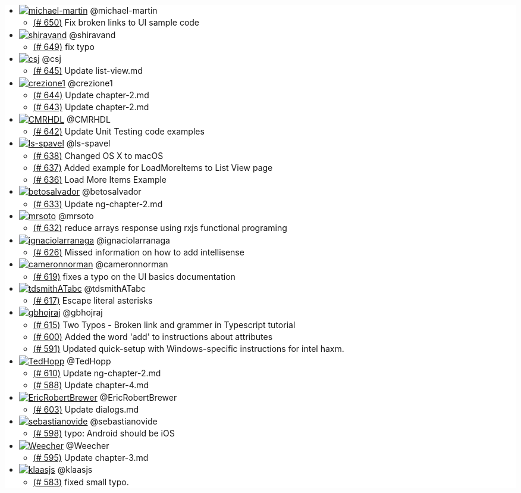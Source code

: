 - [<img src="https://avatars.githubusercontent.com/u/825998?v=3" alt="michael-martin" width="30px" height="30px"/>](https://github.com/michael-martin) @michael-martin
    - [(# 650)](https://github.com/NativeScript/docs/pull/650) Fix broken links to UI sample code 
- [<img src="https://avatars.githubusercontent.com/u/13690699?v=3" alt="shiravand" width="30px" height="30px"/>](https://github.com/shiravand) @shiravand
    - [(# 649)](https://github.com/NativeScript/docs/pull/649) fix typo 
- [<img src="https://avatars.githubusercontent.com/u/5482155?v=3" alt="csj" width="30px" height="30px"/>](https://github.com/csj) @csj
    - [(# 645)](https://github.com/NativeScript/docs/pull/645) Update list-view.md 
- [<img src="https://avatars.githubusercontent.com/u/8535252?v=3" alt="crezione1" width="30px" height="30px"/>](https://github.com/crezione1) @crezione1
    - [(# 644)](https://github.com/NativeScript/docs/pull/644) Update chapter-2.md 
    - [(# 643)](https://github.com/NativeScript/docs/pull/643) Update chapter-2.md 
- [<img src="https://avatars.githubusercontent.com/u/10167897?v=3" alt="CMRHDL" width="30px" height="30px"/>](https://github.com/CMRHDL) @CMRHDL
    - [(# 642)](https://github.com/NativeScript/docs/pull/642) Update Unit Testing code examples 
- [<img src="https://avatars.githubusercontent.com/u/20006215?v=3" alt="ls-spavel" width="30px" height="30px"/>](https://github.com/ls-spavel) @ls-spavel
    - [(# 638)](https://github.com/NativeScript/docs/pull/638) Changed OS X to macOS 
    - [(# 637)](https://github.com/NativeScript/docs/pull/637) Added example for LoadMoreItems to List View page 
    - [(# 636)](https://github.com/NativeScript/docs/pull/636) Load More Items Example 
- [<img src="https://avatars.githubusercontent.com/u/24413675?v=3" alt="betosalvador" width="30px" height="30px"/>](https://github.com/betosalvador) @betosalvador
    - [(# 633)](https://github.com/NativeScript/docs/pull/633) Update ng-chapter-2.md 
- [<img src="https://avatars.githubusercontent.com/u/10381633?v=3" alt="mrsoto" width="30px" height="30px"/>](https://github.com/mrsoto) @mrsoto
    - [(# 632)](https://github.com/NativeScript/docs/pull/632) reduce arrays response using rxjs functional programing 
- [<img src="https://avatars.githubusercontent.com/u/15932965?v=3" alt="ignaciolarranaga" width="30px" height="30px"/>](https://github.com/ignaciolarranaga) @ignaciolarranaga
    - [(# 626)](https://github.com/NativeScript/docs/pull/626) Missed information on how to add intellisense 
- [<img src="https://avatars.githubusercontent.com/u/6358632?v=3" alt="cameronnorman" width="30px" height="30px"/>](https://github.com/cameronnorman) @cameronnorman
    - [(# 619)](https://github.com/NativeScript/docs/pull/619) fixes a typo on the UI basics documentation 
- [<img src="https://avatars.githubusercontent.com/u/20977267?v=3" alt="tdsmithATabc" width="30px" height="30px"/>](https://github.com/tdsmithATabc) @tdsmithATabc
    - [(# 617)](https://github.com/NativeScript/docs/pull/617) Escape literal asterisks 
- [<img src="https://avatars.githubusercontent.com/u/5335826?v=3" alt="gbhojraj" width="30px" height="30px"/>](https://github.com/gbhojraj) @gbhojraj
    - [(# 615)](https://github.com/NativeScript/docs/pull/615) Two Typos - Broken link and grammer in Typescript tutorial 
    - [(# 600)](https://github.com/NativeScript/docs/pull/600) Added the word 'add' to instructions about attributes 
    - [(# 591)](https://github.com/NativeScript/docs/pull/591) Updated quick-setup with Windows-specific instructions for intel haxm. 
- [<img src="https://avatars.githubusercontent.com/u/1922606?v=3" alt="TedHopp" width="30px" height="30px"/>](https://github.com/TedHopp) @TedHopp
    - [(# 610)](https://github.com/NativeScript/docs/pull/610) Update ng-chapter-2.md 
    - [(# 588)](https://github.com/NativeScript/docs/pull/588) Update chapter-4.md 
- [<img src="https://avatars.githubusercontent.com/u/1558524?v=3" alt="EricRobertBrewer" width="30px" height="30px"/>](https://github.com/EricRobertBrewer) @EricRobertBrewer
    - [(# 603)](https://github.com/NativeScript/docs/pull/603) Update dialogs.md 
- [<img src="https://avatars.githubusercontent.com/u/1496395?v=3" alt="sebastianovide" width="30px" height="30px"/>](https://github.com/sebastianovide) @sebastianovide
    - [(# 598)](https://github.com/NativeScript/docs/pull/598) typo: Android should be iOS 
- [<img src="https://avatars.githubusercontent.com/u/6155180?v=3" alt="Weecher" width="30px" height="30px"/>](https://github.com/Weecher) @Weecher
    - [(# 595)](https://github.com/NativeScript/docs/pull/595) Update chapter-3.md 
- [<img src="https://avatars.githubusercontent.com/u/1625265?v=3" alt="klaasjs" width="30px" height="30px"/>](https://github.com/klaasjs) @klaasjs
    - [(# 583)](https://github.com/NativeScript/docs/pull/583) fixed small typo. 
